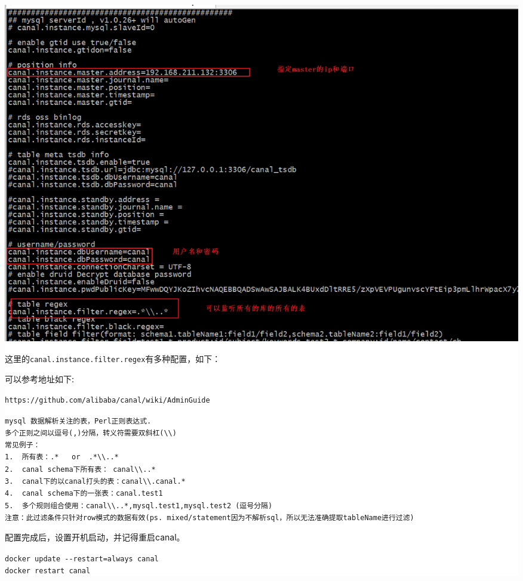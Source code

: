 ![35](https://raw.githubusercontent.com/Novak666/Learning-working-skill/main/畅购/2021.10.19/pics/35.png)

这里的`canal.instance.filter.regex`有多种配置，如下：

可以参考地址如下:

```
https://github.com/alibaba/canal/wiki/AdminGuide
```

```properties
mysql 数据解析关注的表，Perl正则表达式.
多个正则之间以逗号(,)分隔，转义符需要双斜杠(\\) 
常见例子：
1.  所有表：.*   or  .*\\..*
2.  canal schema下所有表： canal\\..*
3.  canal下的以canal打头的表：canal\\.canal.*
4.  canal schema下的一张表：canal.test1
5.  多个规则组合使用：canal\\..*,mysql.test1,mysql.test2 (逗号分隔)
注意：此过滤条件只针对row模式的数据有效(ps. mixed/statement因为不解析sql，所以无法准确提取tableName进行过滤)
```

配置完成后，设置开机启动，并记得重启canal。

```properties
docker update --restart=always canal
docker restart canal
```
